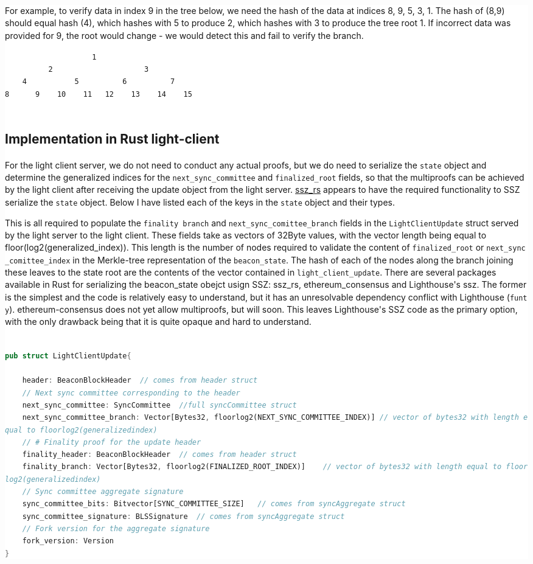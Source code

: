 For example, to verify data in index 9 in the tree below, we need the hash of the data at indices 8, 9, 5, 3, 1. 
The hash of (8,9) should equal hash (4), which hashes with 5 to produce 2, which hashes with 3 to produce the tree root 1. If incorrect data was provided for 9, the root would change - we would detect this and fail to verify the branch.

```
                    1 
          2                     3                  
    4           5          6          7               
8      9    10    11   12    13    14    15   
        
```


## Implementation in Rust light-client

For the light client server, we do not need to conduct any actual proofs, but we do need to serialize the `state` object and determine the generalized indices for the `next_sync_committee` and `finalized_root` fields, so that the multiproofs can be achieved by the light client after receiving the update object from the light server. [ssz_rs](https://github.com/ralexstokes/ssz_rs) appears to have the required functionality to SSZ serialize the `state` object. Below I have listed each of the keys in the `state` object and their types.

This is all required to populate the `finality branch` and `next_sync_comittee_branch` fields in the `LightClientUpdate` struct served by the light server to the light client. These fields take as vectors of 32Byte values, with the vector length being equal to floor(log2(generalized_index)). This length is the number of nodes required to validate the content of `finalized_root` or `next_sync_comittee_index` in the Merkle-tree representation of the `beacon_state`. The hash of each of the nodes along the branch joining these leaves to the state root are the contents of the vector contained in `light_client_update`. There are several packages available in Rust for serializing the beacon_state obejct usign SSZ: ssz_rs, ethereum_consensus and Lighthouse's ssz. The former is the simplest and the code is relatively easy to understand, but it has an unresolvable dependency conflict with Lighthouse (`funty`). ethereum-consensus does not yet allow multiproofs, but will soon. This leaves Lighthouse's SSZ code as the primary option, with the only drawback being that it is quite opaque and hard to understand.


```Rust

pub struct LightClientUpdate{
    
    header: BeaconBlockHeader  // comes from header struct
    // Next sync committee corresponding to the header
    next_sync_committee: SyncCommittee  //full syncCommittee struct
    next_sync_committee_branch: Vector[Bytes32, floorlog2(NEXT_SYNC_COMMITTEE_INDEX)] // vector of bytes32 with length equal to floorlog2(generalizedindex)
    // # Finality proof for the update header
    finality_header: BeaconBlockHeader  // comes from header struct
    finality_branch: Vector[Bytes32, floorlog2(FINALIZED_ROOT_INDEX)]    // vector of bytes32 with length equal to floorlog2(generalizedindex)
    // Sync committee aggregate signature
    sync_committee_bits: Bitvector[SYNC_COMMITTEE_SIZE]   // comes from syncAggregate struct
    sync_committee_signature: BLSSignature  // comes from syncAggregate struct
    // Fork version for the aggregate signature
    fork_version: Version
}
```
